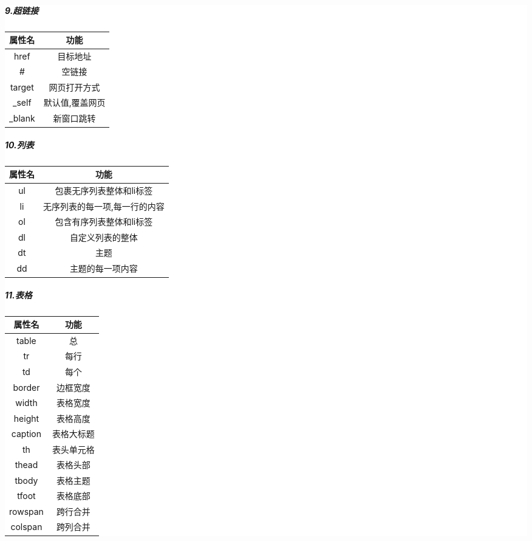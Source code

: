 ##### 9.超链接

| 属性名 |      功能       |
| :----: | :-------------: |
|  href  |    目标地址     |
|   #    |     空链接      |
| target |  网页打开方式   |
| _self  | 默认值,覆盖网页 |
| _blank |   新窗口跳转    |

##### 10.列表

| 属性名 |             功能              |
| :----: | :---------------------------: |
|   ul   |   包裹无序列表整体和li标签    |
|   li   | 无序列表的每一项,每一行的内容 |
|   ol   |   包含有序列表整体和li标签    |
|   dl   |       自定义列表的整体        |
|   dt   |             主题              |
|   dd   |       主题的每一项内容        |

##### 11.表格

| 属性名  |    功能    |
| :-----: | :--------: |
|  table  |     总     |
|   tr    |    每行    |
|   td    |    每个    |
| border  |  边框宽度  |
|  width  |  表格宽度  |
| height  |  表格高度  |
| caption | 表格大标题 |
|   th    | 表头单元格 |
|  thead  |  表格头部  |
|  tbody  |  表格主题  |
|  tfoot  |  表格底部  |
| rowspan |  跨行合并  |
| colspan |  跨列合并  |
